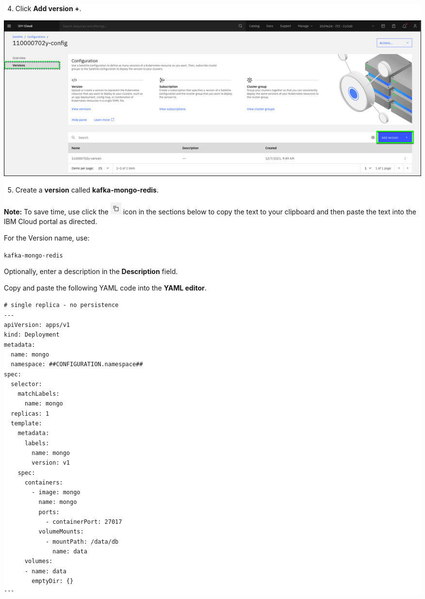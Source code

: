4. Click **Add version +**.

![](_attachments/VersionsPage2.png)

5. Create a **version** called **kafka-mongo-redis**.

**Note:** To save time, use click the ![](_attachments/CopyToClipboard.png) icon in the sections below to copy the text to your clipboard and then paste the text into the IBM Cloud portal as directed.

For the Version name, use:

```clipboard
kafka-mongo-redis
```

Optionally, enter a description in the **Description** field.

Copy and paste the following YAML code into the **YAML editor**.

```clipboard
# single replica - no persistence
---
apiVersion: apps/v1
kind: Deployment
metadata:
  name: mongo
  namespace: ##CONFIGURATION.namespace##
spec:
  selector:
    matchLabels:
      name: mongo
  replicas: 1
  template:
    metadata:
      labels:
        name: mongo
        version: v1
    spec:
      containers:
        - image: mongo
          name: mongo
          ports:
            - containerPort: 27017
          volumeMounts:
            - mountPath: /data/db
              name: data
      volumes:
      - name: data
        emptyDir: {}
---
```